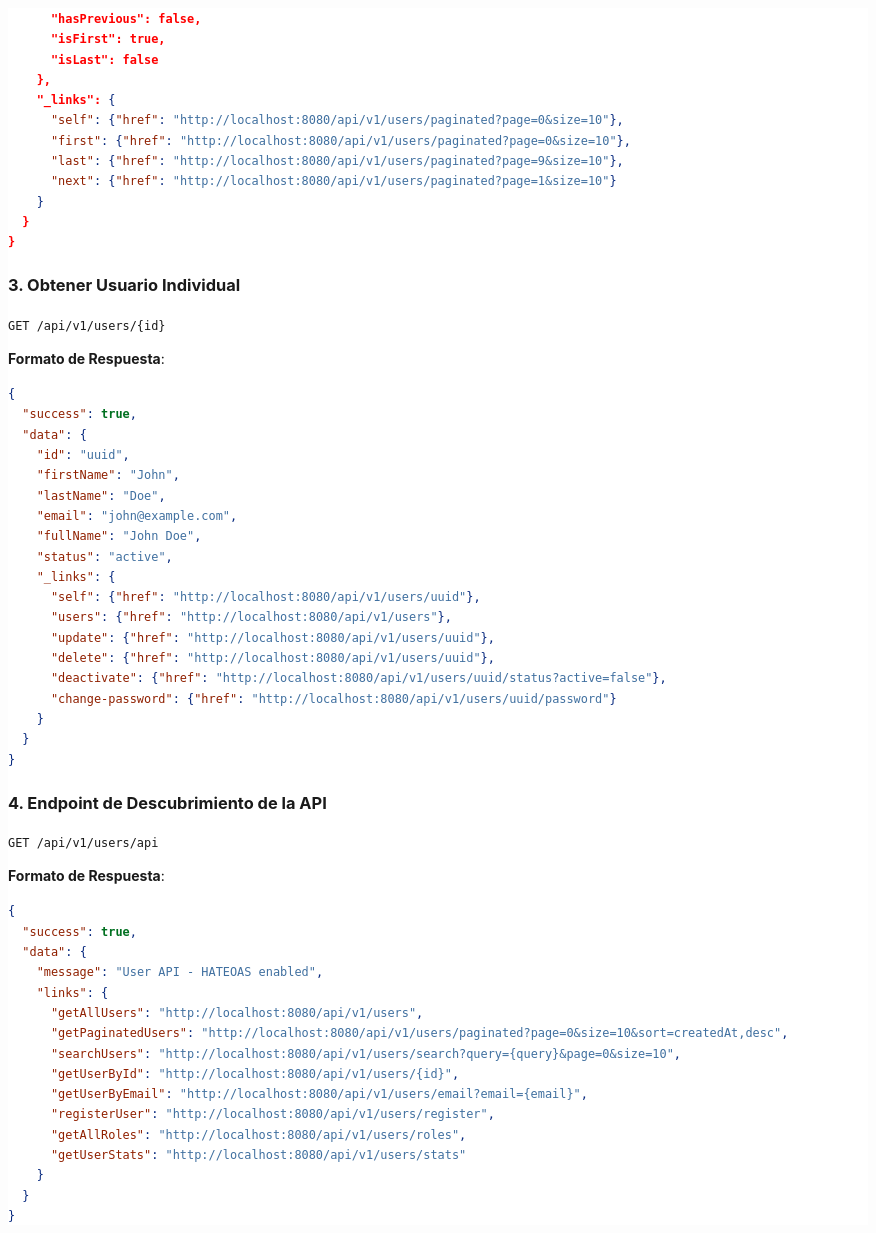 ```json
      "hasPrevious": false,
      "isFirst": true,
      "isLast": false
    },
    "_links": {
      "self": {"href": "http://localhost:8080/api/v1/users/paginated?page=0&size=10"},
      "first": {"href": "http://localhost:8080/api/v1/users/paginated?page=0&size=10"},
      "last": {"href": "http://localhost:8080/api/v1/users/paginated?page=9&size=10"},
      "next": {"href": "http://localhost:8080/api/v1/users/paginated?page=1&size=10"}
    }
  }
}
```

### 3. Obtener Usuario Individual
```http
GET /api/v1/users/{id}
```
**Formato de Respuesta**:
```json
{
  "success": true,
  "data": {
    "id": "uuid",
    "firstName": "John",
    "lastName": "Doe",
    "email": "john@example.com",
    "fullName": "John Doe",
    "status": "active",
    "_links": {
      "self": {"href": "http://localhost:8080/api/v1/users/uuid"},
      "users": {"href": "http://localhost:8080/api/v1/users"},
      "update": {"href": "http://localhost:8080/api/v1/users/uuid"},
      "delete": {"href": "http://localhost:8080/api/v1/users/uuid"},
      "deactivate": {"href": "http://localhost:8080/api/v1/users/uuid/status?active=false"},
      "change-password": {"href": "http://localhost:8080/api/v1/users/uuid/password"}
    }
  }
}
```

### 4. Endpoint de Descubrimiento de la API
```http
GET /api/v1/users/api
```
**Formato de Respuesta**:
```json
{
  "success": true,
  "data": {
    "message": "User API - HATEOAS enabled",
    "links": {
      "getAllUsers": "http://localhost:8080/api/v1/users",
      "getPaginatedUsers": "http://localhost:8080/api/v1/users/paginated?page=0&size=10&sort=createdAt,desc",
      "searchUsers": "http://localhost:8080/api/v1/users/search?query={query}&page=0&size=10",
      "getUserById": "http://localhost:8080/api/v1/users/{id}",
      "getUserByEmail": "http://localhost:8080/api/v1/users/email?email={email}",
      "registerUser": "http://localhost:8080/api/v1/users/register",
      "getAllRoles": "http://localhost:8080/api/v1/users/roles",
      "getUserStats": "http://localhost:8080/api/v1/users/stats"
    }
  }
}
```